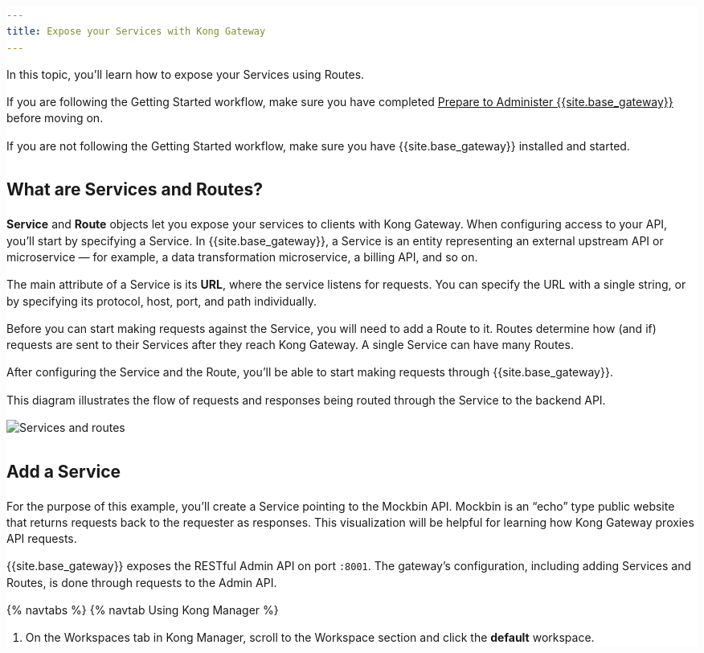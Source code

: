 ```yaml
---
title: Expose your Services with Kong Gateway
---
```


In this topic, you’ll learn how to expose your Services using Routes.

If you are following the Getting Started workflow, make sure you have completed
[Prepare to Administer {{site.base_gateway}}](/getting-started-guide/{{page.kong_version}}/prepare)
before moving on.

If you are not following the Getting Started workflow, make sure you have
{{site.base_gateway}} installed and started.

## What are Services and Routes?

**Service** and **Route** objects let you expose your services to clients with
Kong Gateway. When configuring access to your API, you’ll start by specifying a
Service. In {{site.base_gateway}}, a Service is an entity representing an external
upstream API or microservice &mdash; for example, a data transformation
microservice, a billing API, and so on.

The main attribute of a Service is its **URL**, where the service listens for
requests. You can specify the URL with a single string, or by specifying its
protocol, host, port, and path individually.

Before you can start making requests against the Service, you will need to add
a Route to it. Routes determine how (and if) requests are sent to their Services
after they reach Kong Gateway. A single Service can have many Routes.

After configuring the Service and the Route, you’ll be able to start making
requests through {{site.base_gateway}}.

This diagram illustrates the flow of requests and responses being routed through
the Service to the backend API.

![Services and routes](/assets/images/docs/getting-started-guide/route-and-service.png)

## Add a Service

For the purpose of this example, you’ll create a Service pointing to the Mockbin
API. Mockbin is an “echo” type public website that returns requests back to the
requester as responses. This visualization will be helpful for learning how Kong
Gateway proxies API requests.

{{site.base_gateway}} exposes the RESTful Admin API on port `:8001`. The gateway’s
configuration, including adding Services and Routes, is done through requests to
the Admin API.

{% navtabs %}
{% navtab Using Kong Manager %}

1. On the Workspaces tab in Kong Manager, scroll to the Workspace section and
click the **default** workspace.
